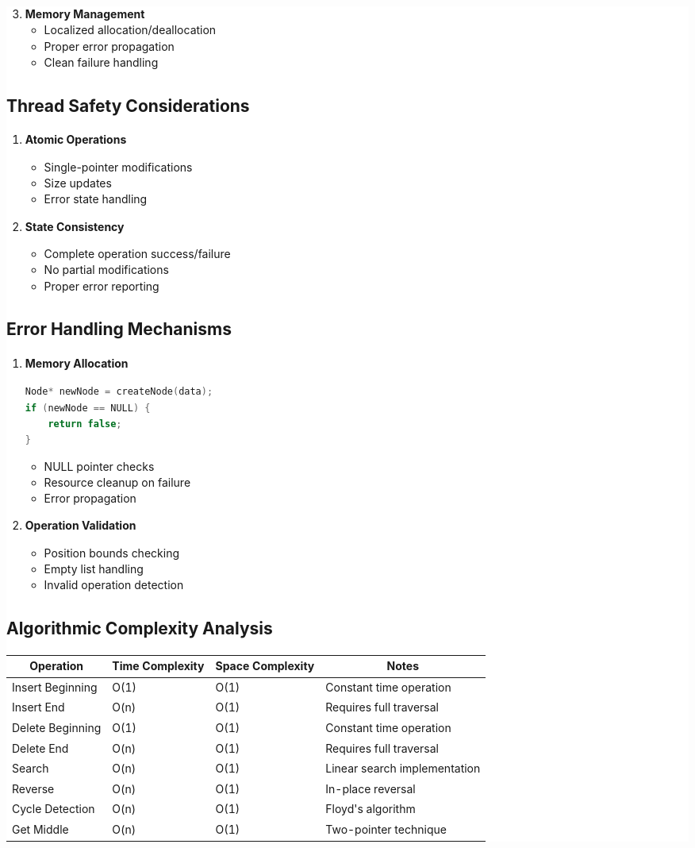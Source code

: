 3. **Memory Management**
   - Localized allocation/deallocation
   - Proper error propagation
   - Clean failure handling

## Thread Safety Considerations

1. **Atomic Operations**
   - Single-pointer modifications
   - Size updates
   - Error state handling

2. **State Consistency**
   - Complete operation success/failure
   - No partial modifications
   - Proper error reporting

## Error Handling Mechanisms

1. **Memory Allocation**
   ```c
   Node* newNode = createNode(data);
   if (newNode == NULL) {
       return false;
   }
   ```
   - NULL pointer checks
   - Resource cleanup on failure
   - Error propagation

2. **Operation Validation**
   - Position bounds checking
   - Empty list handling
   - Invalid operation detection

## Algorithmic Complexity Analysis

| Operation           | Time Complexity | Space Complexity | Notes                               |
|--------------------|-----------------|------------------|-------------------------------------|
| Insert Beginning   | O(1)           | O(1)            | Constant time operation             |
| Insert End         | O(n)           | O(1)            | Requires full traversal             |
| Delete Beginning   | O(1)           | O(1)            | Constant time operation             |
| Delete End         | O(n)           | O(1)            | Requires full traversal             |
| Search             | O(n)           | O(1)            | Linear search implementation        |
| Reverse           | O(n)           | O(1)            | In-place reversal                   |
| Cycle Detection    | O(n)           | O(1)            | Floyd's algorithm                   |
| Get Middle         | O(n)           | O(1)            | Two-pointer technique               |
